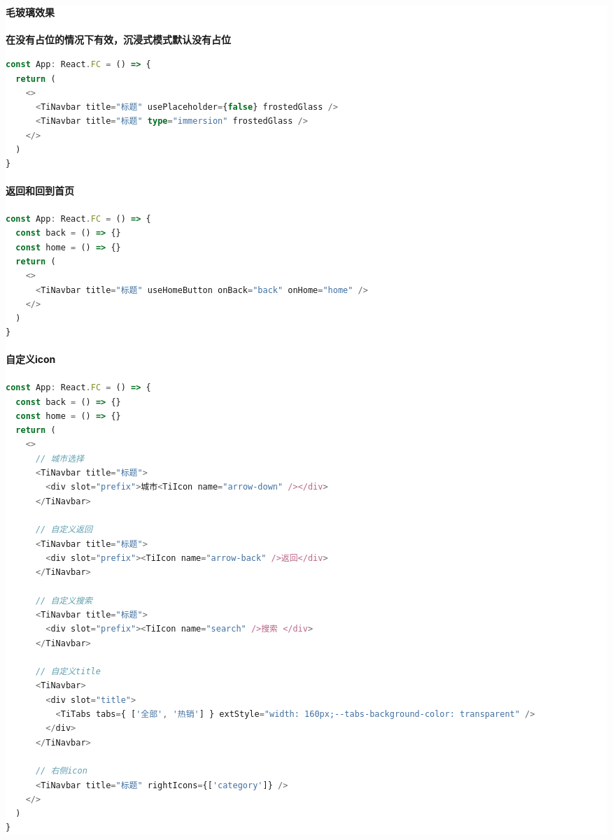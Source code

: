 #### 毛玻璃效果
**在没有占位的情况下有效，沉浸式模式默认没有占位**
```typescript tsx showLineNumbers
const App: React.FC = () => {
  return (
    <>
      <TiNavbar title="标题" usePlaceholder={false} frostedGlass />
      <TiNavbar title="标题" type="immersion" frostedGlass />
    </>
  )
}
```

#### 返回和回到首页
```typescript tsx showLineNumbers
const App: React.FC = () => {
  const back = () => {}
  const home = () => {}
  return (
    <>
      <TiNavbar title="标题" useHomeButton onBack="back" onHome="home" />
    </>
  )
}
```

#### 自定义icon
```typescript tsx showLineNumbers
const App: React.FC = () => {
  const back = () => {}
  const home = () => {}
  return (
    <>
      // 城市选择
      <TiNavbar title="标题">
        <div slot="prefix">城市<TiIcon name="arrow-down" /></div>
      </TiNavbar>

      // 自定义返回
      <TiNavbar title="标题">
        <div slot="prefix"><TiIcon name="arrow-back" />返回</div>
      </TiNavbar>

      // 自定义搜索
      <TiNavbar title="标题">
        <div slot="prefix"><TiIcon name="search" />搜索 </div>
      </TiNavbar>

      // 自定义title
      <TiNavbar>
        <div slot="title">
          <TiTabs tabs={ ['全部', '热销'] } extStyle="width: 160px;--tabs-background-color: transparent" />
        </div>
      </TiNavbar>

      // 右侧icon
      <TiNavbar title="标题" rightIcons={['category']} />
    </>
  )
}
```
